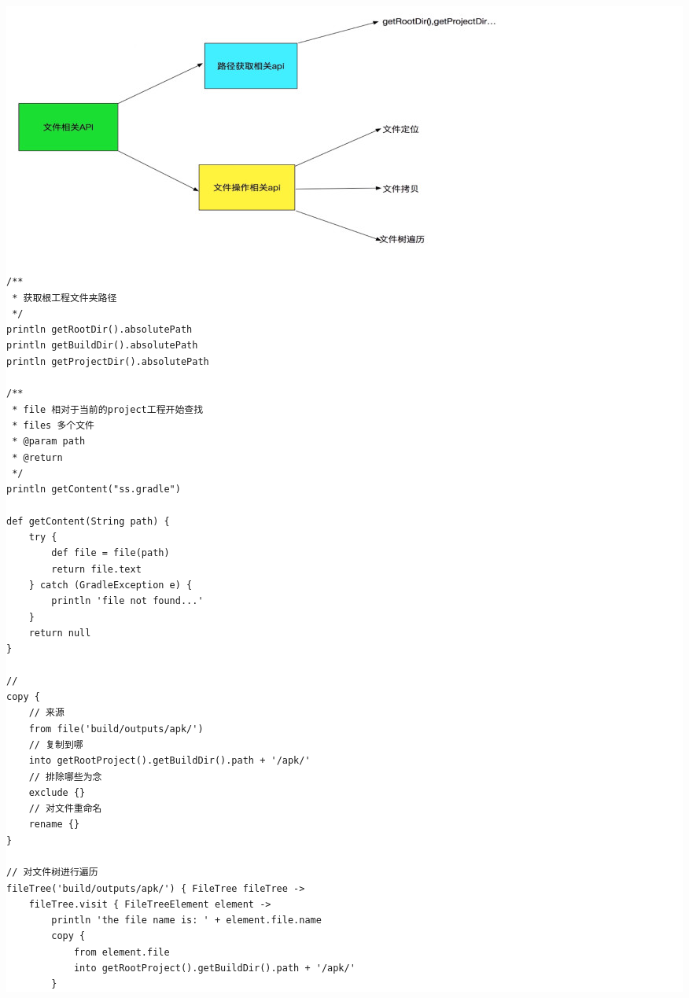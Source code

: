 ![](./images/2018-10-13_225603.jpg)

```
/**
 * 获取根工程文件夹路径
 */
println getRootDir().absolutePath
println getBuildDir().absolutePath
println getProjectDir().absolutePath

/**
 * file 相对于当前的project工程开始查找
 * files 多个文件
 * @param path
 * @return
 */
println getContent("ss.gradle")

def getContent(String path) {
    try {
        def file = file(path)
        return file.text
    } catch (GradleException e) {
        println 'file not found...'
    }
    return null
}

//
copy {
    // 来源
    from file('build/outputs/apk/')
    // 复制到哪
    into getRootProject().getBuildDir().path + '/apk/'
    // 排除哪些为念
    exclude {}
    // 对文件重命名
    rename {}
}

// 对文件树进行遍历
fileTree('build/outputs/apk/') { FileTree fileTree ->
    fileTree.visit { FileTreeElement element ->
        println 'the file name is: ' + element.file.name
        copy {
            from element.file
            into getRootProject().getBuildDir().path + '/apk/'
        }
```